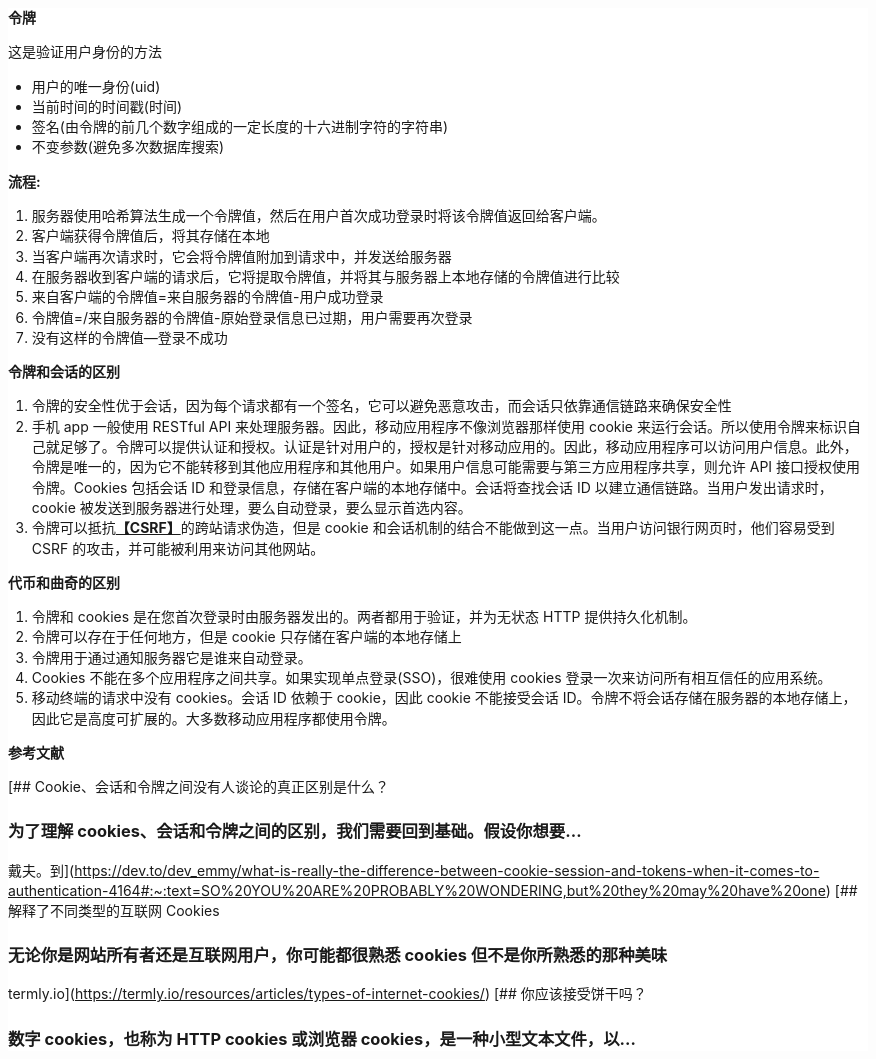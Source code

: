 **令牌**

这是验证用户身份的方法

*   用户的唯一身份(uid)
*   当前时间的时间戳(时间)
*   签名(由令牌的前几个数字组成的一定长度的十六进制字符的字符串)
*   不变参数(避免多次数据库搜索)

**流程:**

1.  服务器使用哈希算法生成一个令牌值，然后在用户首次成功登录时将该令牌值返回给客户端。
2.  客户端获得令牌值后，将其存储在本地
3.  当客户端再次请求时，它会将令牌值附加到请求中，并发送给服务器
4.  在服务器收到客户端的请求后，它将提取令牌值，并将其与服务器上本地存储的令牌值进行比较
5.  来自客户端的令牌值=来自服务器的令牌值-用户成功登录
6.  令牌值=/来自服务器的令牌值-原始登录信息已过期，用户需要再次登录
7.  没有这样的令牌值—登录不成功

**令牌和会话的区别**

1.  令牌的安全性优于会话，因为每个请求都有一个签名，它可以避免恶意攻击，而会话只依靠通信链路来确保安全性
2.  手机 app 一般使用 RESTful API 来处理服务器。因此，移动应用程序不像浏览器那样使用 cookie 来运行会话。所以使用令牌来标识自己就足够了。令牌可以提供认证和授权。认证是针对用户的，授权是针对移动应用的。因此，移动应用程序可以访问用户信息。此外，令牌是唯一的，因为它不能转移到其他应用程序和其他用户。如果用户信息可能需要与第三方应用程序共享，则允许 API 接口授权使用令牌。Cookies 包括会话 ID 和登录信息，存储在客户端的本地存储中。会话将查找会话 ID 以建立通信链路。当用户发出请求时，cookie 被发送到服务器进行处理，要么自动登录，要么显示首选内容。
3.  令牌可以抵抗[**【CSRF】**](https://owasp.org/www-community/attacks/csrf)的跨站请求伪造，但是 cookie 和会话机制的结合不能做到这一点。当用户访问银行网页时，他们容易受到 CSRF 的攻击，并可能被利用来访问其他网站。

**代币和曲奇的区别**

1.  令牌和 cookies 是在您首次登录时由服务器发出的。两者都用于验证，并为无状态 HTTP 提供持久化机制。
2.  令牌可以存在于任何地方，但是 cookie 只存储在客户端的本地存储上
3.  令牌用于通过通知服务器它是谁来自动登录。
4.  Cookies 不能在多个应用程序之间共享。如果实现单点登录(SSO)，很难使用 cookies 登录一次来访问所有相互信任的应用系统。
5.  移动终端的请求中没有 cookies。会话 ID 依赖于 cookie，因此 cookie 不能接受会话 ID。令牌不将会话存储在服务器的本地存储上，因此它是高度可扩展的。大多数移动应用程序都使用令牌。

**参考文献**

[](https://dev.to/dev_emmy/what-is-really-the-difference-between-cookie-session-and-tokens-when-it-comes-to-authentication-4164#:~:text=SO%20YOU%20ARE%20PROBABLY%20WONDERING,but%20they%20may%20have%20one) [## Cookie、会话和令牌之间没有人谈论的真正区别是什么？

### 为了理解 cookies、会话和令牌之间的区别，我们需要回到基础。假设你想要…

戴夫。到](https://dev.to/dev_emmy/what-is-really-the-difference-between-cookie-session-and-tokens-when-it-comes-to-authentication-4164#:~:text=SO%20YOU%20ARE%20PROBABLY%20WONDERING,but%20they%20may%20have%20one) [](https://termly.io/resources/articles/types-of-internet-cookies/) [## 解释了不同类型的互联网 Cookies

### 无论你是网站所有者还是互联网用户，你可能都很熟悉 cookies 但不是你所熟悉的那种美味

termly.io](https://termly.io/resources/articles/types-of-internet-cookies/) [](https://allaboutcookies.org/information-in-cookies) [## 你应该接受饼干吗？

### 数字 cookies，也称为 HTTP cookies 或浏览器 cookies，是一种小型文本文件，以…

